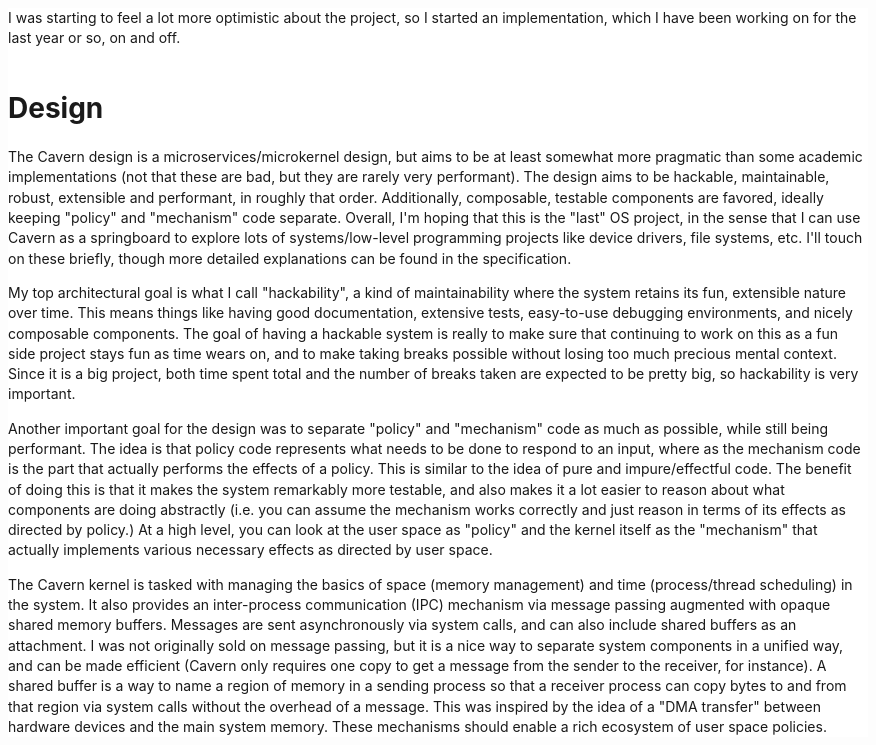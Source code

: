 I was starting to feel a lot more optimistic about the project, so I started an implementation, which I have been working on for the last year or so, on and off.

[^1]: Don't get me wrong I love Rust, but I frequently find myself wishing it had been created just a few years later so that it could have a proper composable [effects system](https://en.wikipedia.org/wiki/Effect_system). Perhaps one day, if we are lucky.

# Design
The Cavern design is a microservices/microkernel design, but aims to be at least somewhat more pragmatic than some academic implementations (not that these are bad, but they are rarely very performant).
The design aims to be hackable, maintainable, robust, extensible and performant, in roughly that order.
Additionally, composable, testable components are favored, ideally keeping "policy" and "mechanism" code separate.
Overall, I'm hoping that this is the "last" OS project, in the sense that I can use Cavern as a springboard to explore lots of systems/low-level programming projects like device drivers, file systems, etc.
I'll touch on these briefly, though more detailed explanations can be found in the specification.

My top architectural goal is what I call "hackability", a kind of maintainability where the system retains its fun, extensible nature over time.
This means things like having good documentation, extensive tests, easy-to-use debugging environments, and nicely composable components.
The goal of having a hackable system is really to make sure that continuing to work on this as a fun side project stays fun as time wears on, and to make taking breaks possible without losing too much precious mental context.
Since it is a big project, both time spent total and the number of breaks taken are expected to be pretty big, so hackability is very important.

Another important goal for the design was to separate "policy" and "mechanism" code as much as possible, while still being performant.
The idea is that policy code represents what needs to be done to respond to an input, where as the mechanism code is the part that actually performs the effects of a policy.
This is similar to the idea of pure and impure/effectful code.
The benefit of doing this is that it makes the system remarkably more testable, and also makes it a lot easier to reason about what components are doing abstractly (i.e. you can assume the mechanism works correctly and just reason in terms of its effects as directed by policy.)
At a high level, you can look at the user space as "policy" and the kernel itself as the "mechanism" that actually implements various necessary effects as directed by user space.

The Cavern kernel is tasked with managing the basics of space (memory management) and time (process/thread scheduling) in the system.
It also provides an inter-process communication (IPC) mechanism via message passing augmented with opaque shared memory buffers.
Messages are sent asynchronously via system calls, and can also include shared buffers as an attachment.
I was not originally sold on message passing, but it is a nice way to separate system components in a unified way, and can be made efficient (Cavern only requires one copy to get a message from the sender to the receiver, for instance).
A shared buffer is a way to name a region of memory in a sending process so that a receiver process can copy bytes to and from that region via system calls without the overhead of a message.
This was inspired by the idea of a "DMA transfer" between hardware devices and the main system memory.
These mechanisms should enable a rich ecosystem of user space policies.


[^2]: Many of these are instances of a single parameterized test. I am a huge fan of parameterized testing, it makes tests much less redundant and makes getting wide coverage of the space of possible behaviors so much easier!
[^3]: I've been meaning to get things running on Raspberry Pi for a while as it should be pretty straightforward, but I have been waiting until there's at least something interesting to interact with in user space first, since edit/debug cycles are a lot shorter with QEMU.
[^4]: [weird but relevant OSDev Wiki humor](https://wiki.osdev.org/What_Order_Should_I_Make_Things_In%3F#Nick_Stacky)